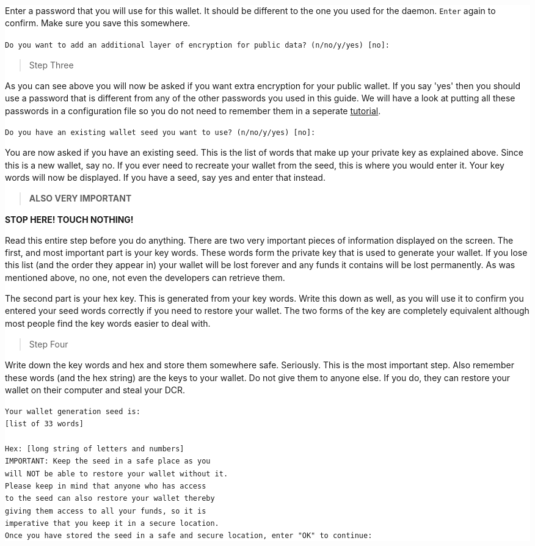 Enter a password that you will use for this wallet. It should be
different to the one you used for the daemon. `Enter` again to
confirm. Make sure you save this somewhere.

```no-highlight
Do you want to add an additional layer of encryption for public data? (n/no/y/yes) [no]:
```

> Step Three

As you can see above you will now be asked if you want extra
encryption for your public wallet. If you say 'yes' then you should
use a password that is different from any of the other passwords you
used in this guide.  We will have a look at putting all these
passwords in a configuration file so you do not need to remember them
in a seperate [tutorial](/advanced/storing-login-details/).


```no-highlight
Do you have an existing wallet seed you want to use? (n/no/y/yes) [no]:
```

You are now asked if you have an existing seed. This is the list of
words that make up your private key as explained above. Since this is
a new wallet, say no.  If you ever need to recreate your wallet from
the seed, this is where you would enter it.  Your key words will now
be displayed. If you have a seed, say yes and enter that instead.

> **ALSO VERY IMPORTANT**

**STOP HERE! TOUCH NOTHING!**

Read this entire step before you do anything. There are two very
important pieces of information displayed on the screen. The first,
and most important part is your key words. These words form the
private key that is used to generate your wallet. If you lose this list
(and the order they appear in) your wallet will be lost forever and
any funds it contains will be lost permanently. As was mentioned
above, no one, not even the developers can retrieve them.

The second part is your hex key. This is generated from your key
words. Write this down as well, as you will use it to confirm you
entered your seed words correctly if you need to restore your wallet.
The two forms of the key are completely equivalent although most
people find the key words easier to deal with.

> Step Four

Write down the key words and hex and store them somewhere
safe. Seriously. This is the most important step. Also remember these
words (and the hex string) are the keys to your wallet. Do not give
them to anyone else. If you do, they can restore your wallet on their
computer and steal your DCR.

```no-highlight
Your wallet generation seed is:
[list of 33 words]

Hex: [long string of letters and numbers]
IMPORTANT: Keep the seed in a safe place as you
will NOT be able to restore your wallet without it.
Please keep in mind that anyone who has access
to the seed can also restore your wallet thereby
giving them access to all your funds, so it is
imperative that you keep it in a secure location.
Once you have stored the seed in a safe and secure location, enter "OK" to continue:
```
